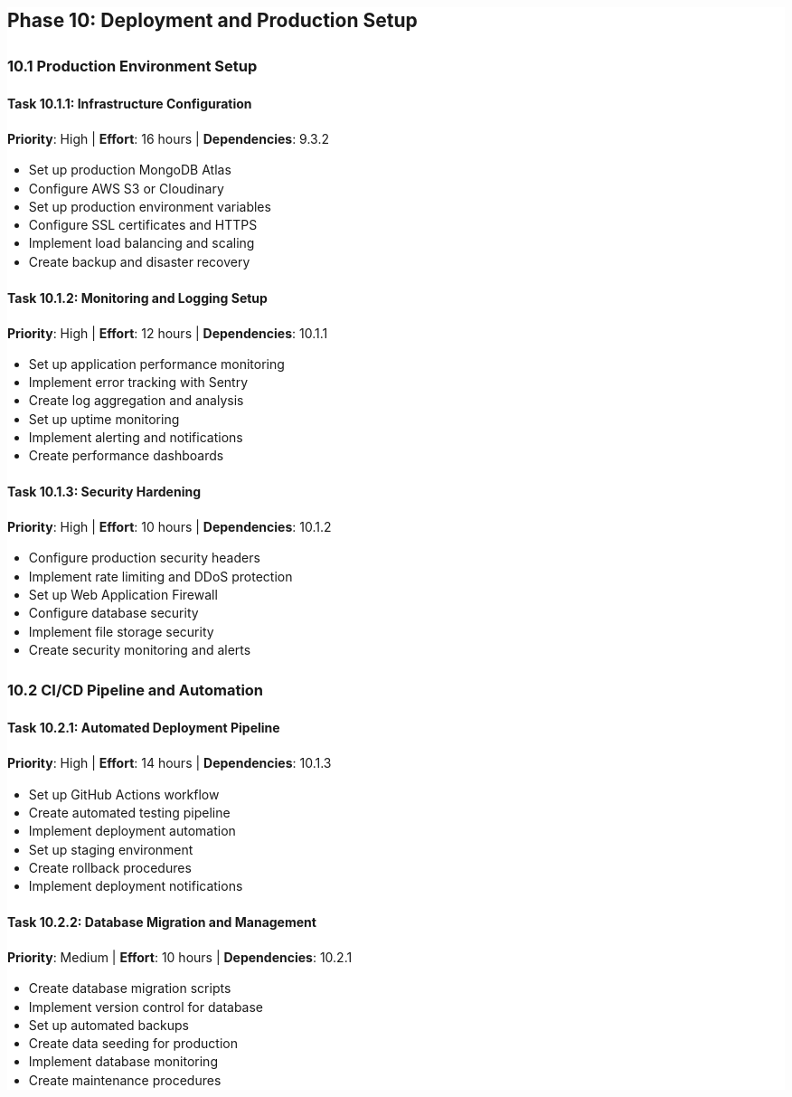## Phase 10: Deployment and Production Setup

### 10.1 Production Environment Setup

#### Task 10.1.1: Infrastructure Configuration
**Priority**: High | **Effort**: 16 hours | **Dependencies**: 9.3.2
- Set up production MongoDB Atlas
- Configure AWS S3 or Cloudinary
- Set up production environment variables
- Configure SSL certificates and HTTPS
- Implement load balancing and scaling
- Create backup and disaster recovery

#### Task 10.1.2: Monitoring and Logging Setup
**Priority**: High | **Effort**: 12 hours | **Dependencies**: 10.1.1
- Set up application performance monitoring
- Implement error tracking with Sentry
- Create log aggregation and analysis
- Set up uptime monitoring
- Implement alerting and notifications
- Create performance dashboards

#### Task 10.1.3: Security Hardening
**Priority**: High | **Effort**: 10 hours | **Dependencies**: 10.1.2
- Configure production security headers
- Implement rate limiting and DDoS protection
- Set up Web Application Firewall
- Configure database security
- Implement file storage security
- Create security monitoring and alerts

### 10.2 CI/CD Pipeline and Automation

#### Task 10.2.1: Automated Deployment Pipeline
**Priority**: High | **Effort**: 14 hours | **Dependencies**: 10.1.3
- Set up GitHub Actions workflow
- Create automated testing pipeline
- Implement deployment automation
- Set up staging environment
- Create rollback procedures
- Implement deployment notifications

#### Task 10.2.2: Database Migration and Management
**Priority**: Medium | **Effort**: 10 hours | **Dependencies**: 10.2.1
- Create database migration scripts
- Implement version control for database
- Set up automated backups
- Create data seeding for production
- Implement database monitoring
- Create maintenance procedures
